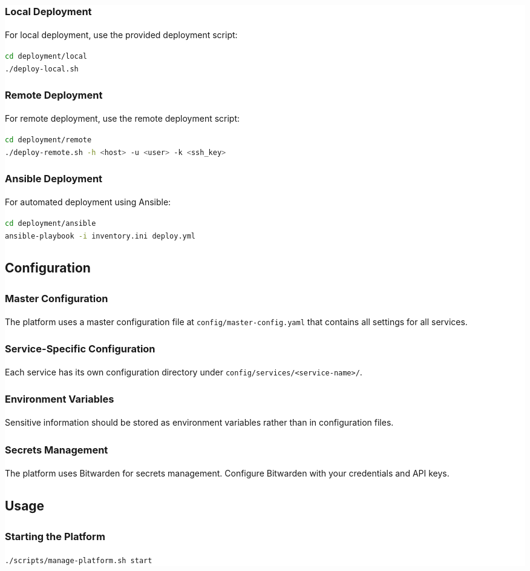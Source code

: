 ### Local Deployment

For local deployment, use the provided deployment script:

```bash
cd deployment/local
./deploy-local.sh
```

### Remote Deployment

For remote deployment, use the remote deployment script:

```bash
cd deployment/remote
./deploy-remote.sh -h <host> -u <user> -k <ssh_key>
```

### Ansible Deployment

For automated deployment using Ansible:

```bash
cd deployment/ansible
ansible-playbook -i inventory.ini deploy.yml
```

## Configuration

### Master Configuration

The platform uses a master configuration file at `config/master-config.yaml` that contains all settings for all services.

### Service-Specific Configuration

Each service has its own configuration directory under `config/services/<service-name>/`.

### Environment Variables

Sensitive information should be stored as environment variables rather than in configuration files.

### Secrets Management

The platform uses Bitwarden for secrets management. Configure Bitwarden with your credentials and API keys.

## Usage

### Starting the Platform

```bash
./scripts/manage-platform.sh start
```
